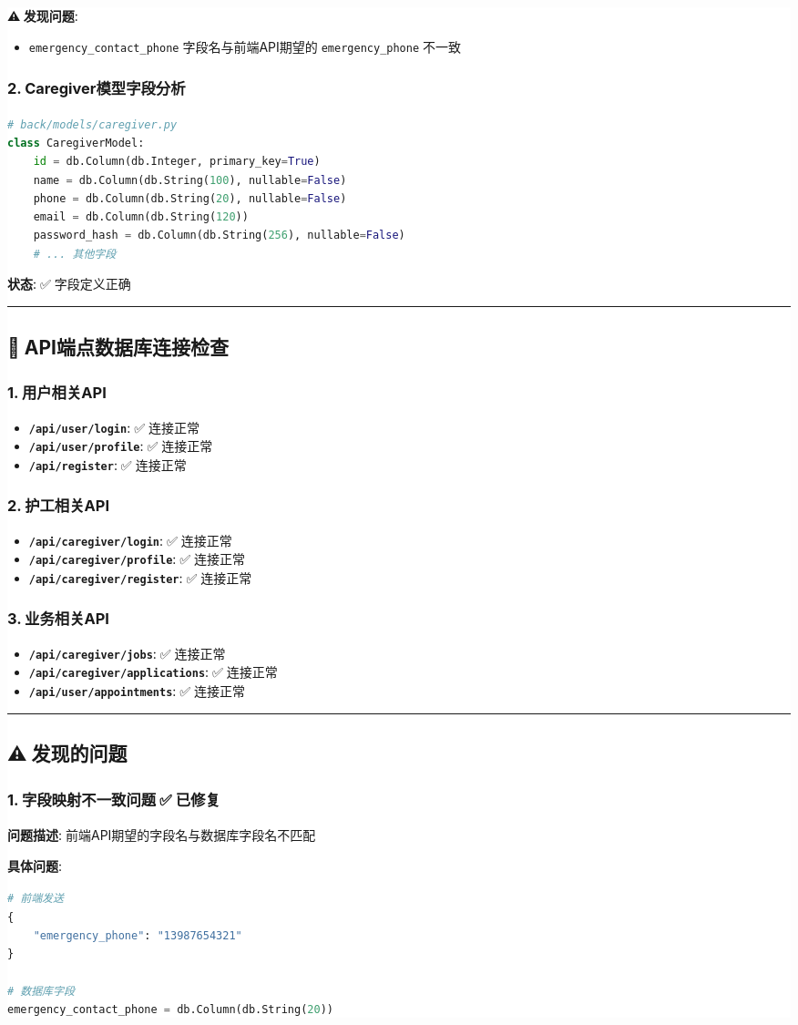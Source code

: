 **⚠️ 发现问题**:
- `emergency_contact_phone` 字段名与前端API期望的 `emergency_phone` 不一致

### 2. Caregiver模型字段分析
```python
# back/models/caregiver.py
class CaregiverModel:
    id = db.Column(db.Integer, primary_key=True)
    name = db.Column(db.String(100), nullable=False)
    phone = db.Column(db.String(20), nullable=False)
    email = db.Column(db.String(120))
    password_hash = db.Column(db.String(256), nullable=False)
    # ... 其他字段
```

**状态**: ✅ 字段定义正确

---

## 🔗 API端点数据库连接检查

### 1. 用户相关API
- **`/api/user/login`**: ✅ 连接正常
- **`/api/user/profile`**: ✅ 连接正常
- **`/api/register`**: ✅ 连接正常

### 2. 护工相关API
- **`/api/caregiver/login`**: ✅ 连接正常
- **`/api/caregiver/profile`**: ✅ 连接正常
- **`/api/caregiver/register`**: ✅ 连接正常

### 3. 业务相关API
- **`/api/caregiver/jobs`**: ✅ 连接正常
- **`/api/caregiver/applications`**: ✅ 连接正常
- **`/api/user/appointments`**: ✅ 连接正常

---

## ⚠️ 发现的问题

### 1. 字段映射不一致问题 ✅ 已修复

**问题描述**: 前端API期望的字段名与数据库字段名不匹配

**具体问题**:
```python
# 前端发送
{
    "emergency_phone": "13987654321"
}

# 数据库字段
emergency_contact_phone = db.Column(db.String(20))
```

